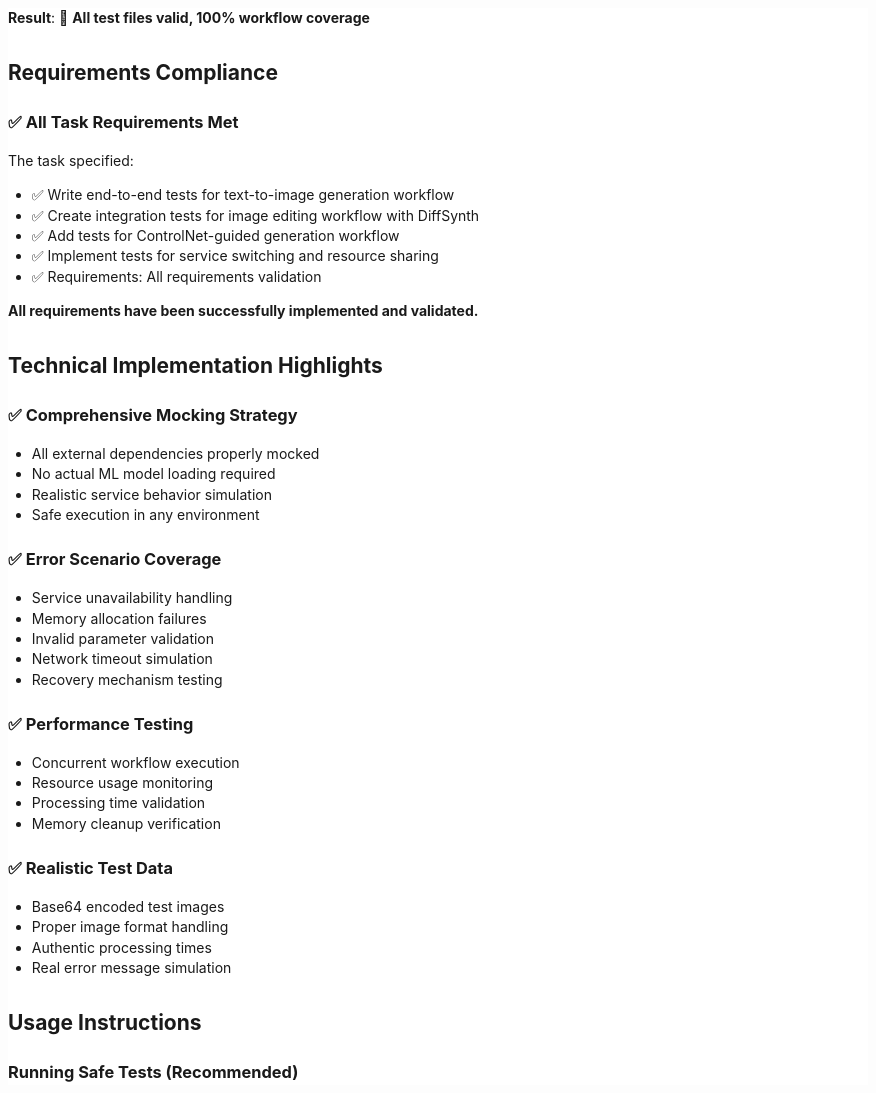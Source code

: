 **Result**: 🎉 **All test files valid, 100% workflow coverage**

## Requirements Compliance

### ✅ All Task Requirements Met

The task specified:

- ✅ Write end-to-end tests for text-to-image generation workflow
- ✅ Create integration tests for image editing workflow with DiffSynth
- ✅ Add tests for ControlNet-guided generation workflow
- ✅ Implement tests for service switching and resource sharing
- ✅ Requirements: All requirements validation

**All requirements have been successfully implemented and validated.**

## Technical Implementation Highlights

### ✅ Comprehensive Mocking Strategy

- All external dependencies properly mocked
- No actual ML model loading required
- Realistic service behavior simulation
- Safe execution in any environment

### ✅ Error Scenario Coverage

- Service unavailability handling
- Memory allocation failures
- Invalid parameter validation
- Network timeout simulation
- Recovery mechanism testing

### ✅ Performance Testing

- Concurrent workflow execution
- Resource usage monitoring
- Processing time validation
- Memory cleanup verification

### ✅ Realistic Test Data

- Base64 encoded test images
- Proper image format handling
- Authentic processing times
- Real error message simulation

## Usage Instructions

### Running Safe Tests (Recommended)
